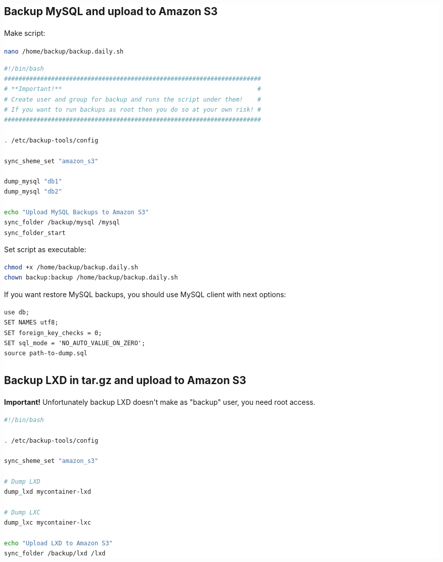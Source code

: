 

## Backup MySQL and upload to Amazon S3

Make script:
```bash
nano /home/backup/backup.daily.sh
```
 

```bash
#!/bin/bash
#######################################################################
# **Important!**                                                      #
# Create user and group for backup and runs the script under them!    #
# If you want to run backups as root then you do so at your own risk! #
#######################################################################

. /etc/backup-tools/config

sync_sheme_set "amazon_s3"

dump_mysql "db1"
dump_mysql "db2"

echo "Upload MySQL Backups to Amazon S3"
sync_folder /backup/mysql /mysql
sync_folder_start
```


Set script as executable:
```bash
chmod +x /home/backup/backup.daily.sh
chown backup:backup /home/backup/backup.daily.sh
```


If you want restore MySQL backups, you should use MySQL client with next options:
```
use db;
SET NAMES utf8;
SET foreign_key_checks = 0;
SET sql_mode = 'NO_AUTO_VALUE_ON_ZERO';
source path-to-dump.sql
```


## Backup LXD in tar.gz and upload to Amazon S3

**Important!**
Unfortunately backup LXD doesn't make as "backup" user, you need root access.

```bash
#!/bin/bash

. /etc/backup-tools/config

sync_sheme_set "amazon_s3"

# Dump LXD
dump_lxd mycontainer-lxd

# Dump LXC
dump_lxc mycontainer-lxc

echo "Upload LXD to Amazon S3"
sync_folder /backup/lxd /lxd

```